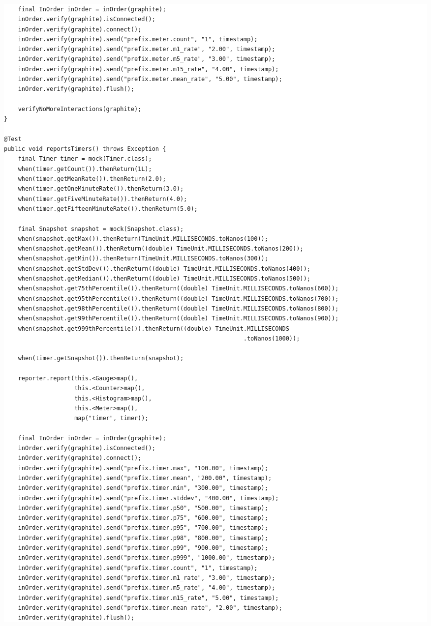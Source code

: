        final InOrder inOrder = inOrder(graphite);
        inOrder.verify(graphite).isConnected();
        inOrder.verify(graphite).connect();
        inOrder.verify(graphite).send("prefix.meter.count", "1", timestamp);
        inOrder.verify(graphite).send("prefix.meter.m1_rate", "2.00", timestamp);
        inOrder.verify(graphite).send("prefix.meter.m5_rate", "3.00", timestamp);
        inOrder.verify(graphite).send("prefix.meter.m15_rate", "4.00", timestamp);
        inOrder.verify(graphite).send("prefix.meter.mean_rate", "5.00", timestamp);
        inOrder.verify(graphite).flush();

        verifyNoMoreInteractions(graphite);
    }

    @Test
    public void reportsTimers() throws Exception {
        final Timer timer = mock(Timer.class);
        when(timer.getCount()).thenReturn(1L);
        when(timer.getMeanRate()).thenReturn(2.0);
        when(timer.getOneMinuteRate()).thenReturn(3.0);
        when(timer.getFiveMinuteRate()).thenReturn(4.0);
        when(timer.getFifteenMinuteRate()).thenReturn(5.0);

        final Snapshot snapshot = mock(Snapshot.class);
        when(snapshot.getMax()).thenReturn(TimeUnit.MILLISECONDS.toNanos(100));
        when(snapshot.getMean()).thenReturn((double) TimeUnit.MILLISECONDS.toNanos(200));
        when(snapshot.getMin()).thenReturn(TimeUnit.MILLISECONDS.toNanos(300));
        when(snapshot.getStdDev()).thenReturn((double) TimeUnit.MILLISECONDS.toNanos(400));
        when(snapshot.getMedian()).thenReturn((double) TimeUnit.MILLISECONDS.toNanos(500));
        when(snapshot.get75thPercentile()).thenReturn((double) TimeUnit.MILLISECONDS.toNanos(600));
        when(snapshot.get95thPercentile()).thenReturn((double) TimeUnit.MILLISECONDS.toNanos(700));
        when(snapshot.get98thPercentile()).thenReturn((double) TimeUnit.MILLISECONDS.toNanos(800));
        when(snapshot.get99thPercentile()).thenReturn((double) TimeUnit.MILLISECONDS.toNanos(900));
        when(snapshot.get999thPercentile()).thenReturn((double) TimeUnit.MILLISECONDS
                                                                        .toNanos(1000));

        when(timer.getSnapshot()).thenReturn(snapshot);

        reporter.report(this.<Gauge>map(),
                        this.<Counter>map(),
                        this.<Histogram>map(),
                        this.<Meter>map(),
                        map("timer", timer));

        final InOrder inOrder = inOrder(graphite);
        inOrder.verify(graphite).isConnected();
        inOrder.verify(graphite).connect();
        inOrder.verify(graphite).send("prefix.timer.max", "100.00", timestamp);
        inOrder.verify(graphite).send("prefix.timer.mean", "200.00", timestamp);
        inOrder.verify(graphite).send("prefix.timer.min", "300.00", timestamp);
        inOrder.verify(graphite).send("prefix.timer.stddev", "400.00", timestamp);
        inOrder.verify(graphite).send("prefix.timer.p50", "500.00", timestamp);
        inOrder.verify(graphite).send("prefix.timer.p75", "600.00", timestamp);
        inOrder.verify(graphite).send("prefix.timer.p95", "700.00", timestamp);
        inOrder.verify(graphite).send("prefix.timer.p98", "800.00", timestamp);
        inOrder.verify(graphite).send("prefix.timer.p99", "900.00", timestamp);
        inOrder.verify(graphite).send("prefix.timer.p999", "1000.00", timestamp);
        inOrder.verify(graphite).send("prefix.timer.count", "1", timestamp);
        inOrder.verify(graphite).send("prefix.timer.m1_rate", "3.00", timestamp);
        inOrder.verify(graphite).send("prefix.timer.m5_rate", "4.00", timestamp);
        inOrder.verify(graphite).send("prefix.timer.m15_rate", "5.00", timestamp);
        inOrder.verify(graphite).send("prefix.timer.mean_rate", "2.00", timestamp);
        inOrder.verify(graphite).flush();
